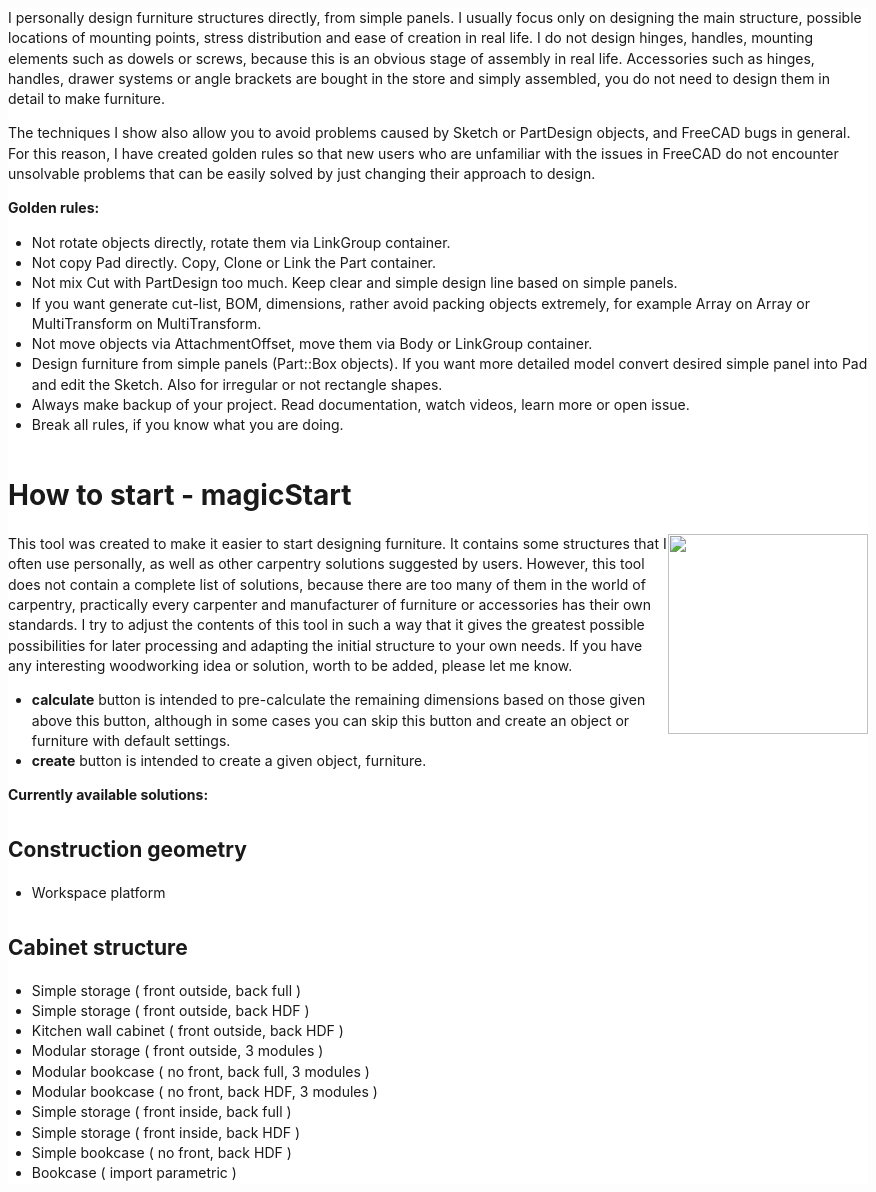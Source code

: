 I personally design furniture structures directly, from simple panels. I usually focus only on designing the main structure, possible locations of mounting points, stress distribution and ease of creation in real life. I do not design hinges, handles, mounting elements such as dowels or screws, because this is an obvious stage of assembly in real life. Accessories such as hinges, handles, drawer systems or angle brackets are bought in the store and simply assembled, you do not need to design them in detail to make furniture.

The techniques I show also allow you to avoid problems caused by Sketch or PartDesign objects, and FreeCAD bugs in general. For this reason, I have created golden rules so that new users who are unfamiliar with the issues in FreeCAD do not encounter unsolvable problems that can be easily solved by just changing their approach to design.

**Golden rules:**

* Not rotate objects directly, rotate them via LinkGroup container.
* Not copy Pad directly. Copy, Clone or Link the Part container.
* Not mix Cut with PartDesign too much. Keep clear and simple design line based on simple panels.
* If you want generate cut-list, BOM, dimensions, rather avoid packing objects extremely, for example Array on Array or MultiTransform on MultiTransform.
* Not move objects via AttachmentOffset, move them via Body or LinkGroup container.
* Design furniture from simple panels (Part::Box objects). If you want more detailed model convert desired simple panel into Pad and edit the Sketch. Also for irregular or not rectangle shapes.
* Always make backup of your project. Read documentation, watch videos, learn more or open issue.
* Break all rules, if you know what you are doing.

# How to start - magicStart

<img align="right" width="200" height="200" src="https://raw.githubusercontent.com/dprojects/Woodworking/master/Icons/magicStart.png">This tool was created to make it easier to start designing furniture. It contains some structures that I often use personally, as well as other carpentry solutions suggested by users. However, this tool does not contain a complete list of solutions, because there are too many of them in the world of carpentry, practically every carpenter and manufacturer of furniture or accessories has their own standards. I try to adjust the contents of this tool in such a way that it gives the greatest possible possibilities for later processing and adapting the initial structure to your own needs. If you have any interesting woodworking idea or solution, worth to be added, please let me know.

* **calculate** button is intended to pre-calculate the remaining dimensions based on those given above this button, although in some cases you can skip this button and create an object or furniture with default settings.
* **create** button is intended to create a given object, furniture.

**Currently available solutions:**

## Construction geometry

* Workspace platform

## Cabinet structure

* Simple storage ( front outside, back full )
* Simple storage ( front outside, back HDF )
* Kitchen wall cabinet ( front outside, back HDF )
* Modular storage ( front outside, 3 modules )
* Modular bookcase ( no front, back full, 3 modules )
* Modular bookcase ( no front, back HDF, 3 modules )
* Simple storage ( front inside, back full )
* Simple storage ( front inside, back HDF )
* Simple bookcase ( no front, back HDF )
* Bookcase ( import parametric )
